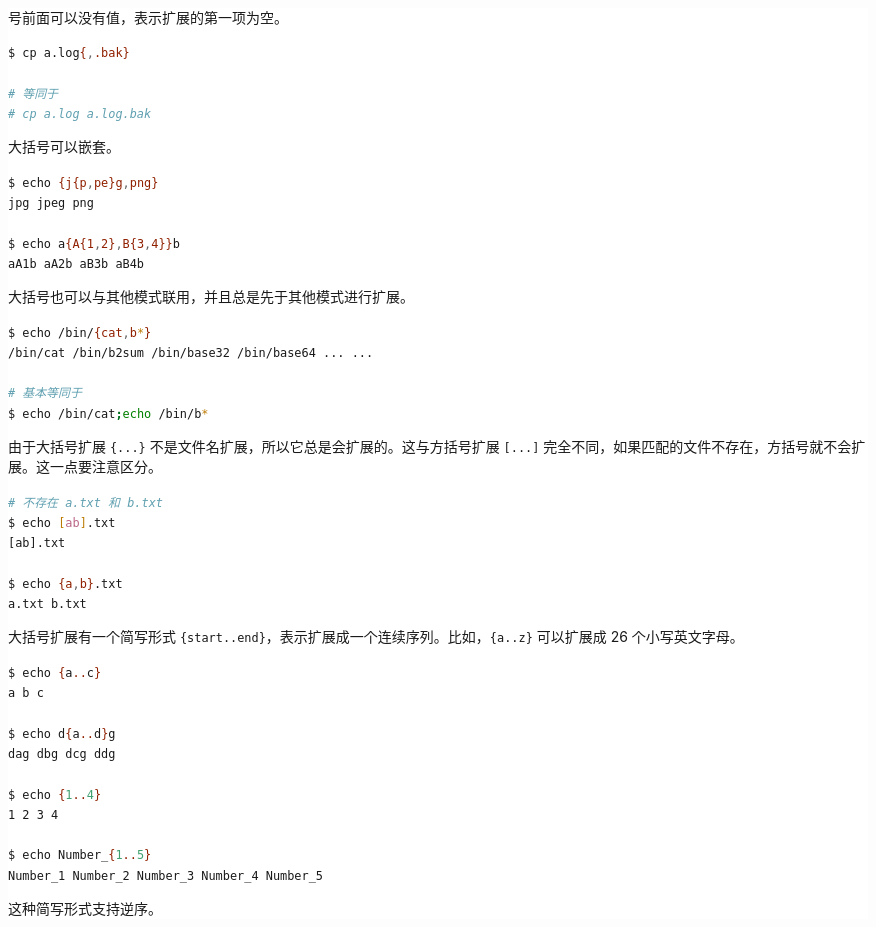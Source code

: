 号前面可以没有值，表示扩展的第一项为空。

```bash
$ cp a.log{,.bak}

# 等同于
# cp a.log a.log.bak
```

大括号可以嵌套。

```bash
$ echo {j{p,pe}g,png}
jpg jpeg png

$ echo a{A{1,2},B{3,4}}b
aA1b aA2b aB3b aB4b
```

大括号也可以与其他模式联用，并且总是先于其他模式进行扩展。

```bash
$ echo /bin/{cat,b*}
/bin/cat /bin/b2sum /bin/base32 /bin/base64 ... ...

# 基本等同于
$ echo /bin/cat;echo /bin/b*
```

由于大括号扩展 `{...}` 不是文件名扩展，所以它总是会扩展的。这与方括号扩展 `[...]` 完全不同，如果匹配的文件不存在，方括号就不会扩展。这一点要注意区分。

```bash
# 不存在 a.txt 和 b.txt
$ echo [ab].txt
[ab].txt

$ echo {a,b}.txt
a.txt b.txt
```

大括号扩展有一个简写形式 `{start..end}`，表示扩展成一个连续序列。比如，`{a..z}` 可以扩展成 26 个小写英文字母。

```bash
$ echo {a..c}
a b c

$ echo d{a..d}g
dag dbg dcg ddg

$ echo {1..4}
1 2 3 4

$ echo Number_{1..5}
Number_1 Number_2 Number_3 Number_4 Number_5
```

这种简写形式支持逆序。
